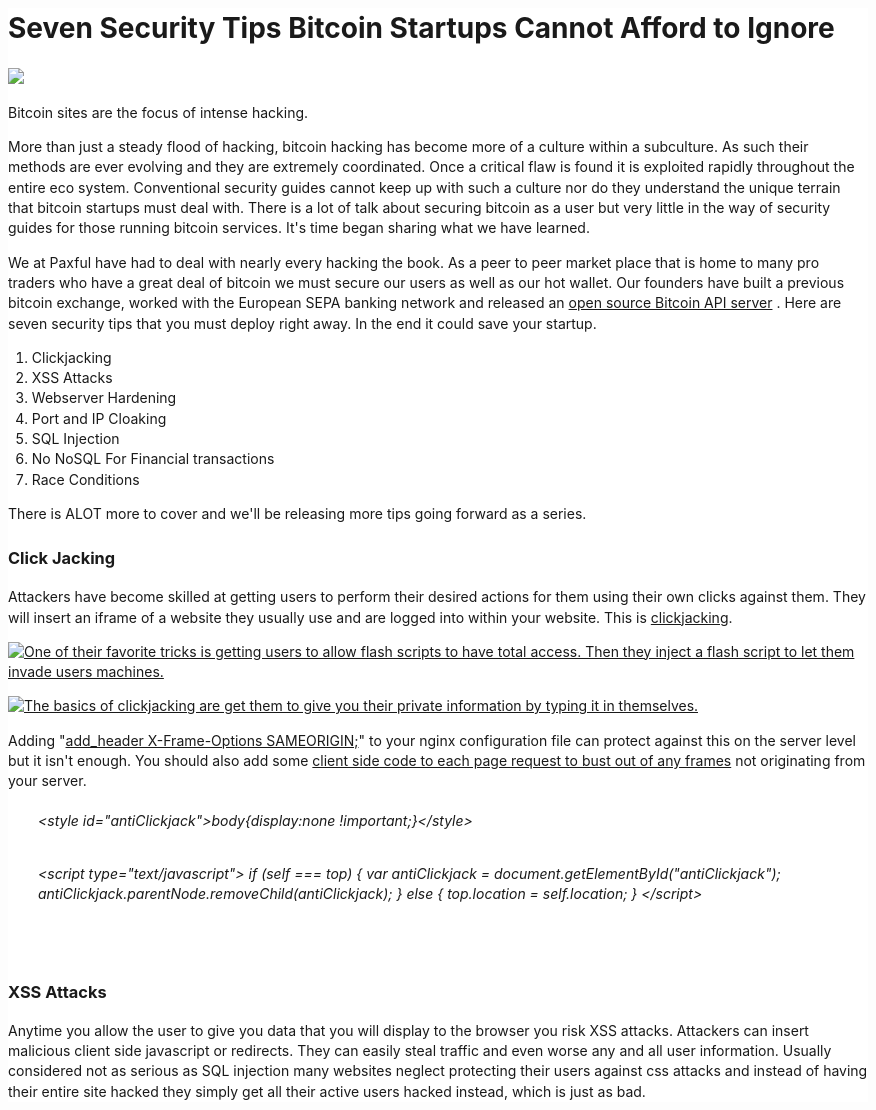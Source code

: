 # Seven Security Tips Bitcoin Startups Cannot Afford to Ignore

<img src="http://blog.paxful.com/wp-content/uploads/2015/05/bitcoin-vault.jpg" />

Bitcoin sites are the focus of intense hacking.

More than just a steady flood of hacking, bitcoin hacking has become more of a culture within a subculture. As such their methods are ever evolving and they are extremely coordinated. Once a critical flaw is found it is exploited rapidly throughout the entire eco system. Conventional security guides cannot keep up with such a culture nor do they understand the unique terrain that bitcoin startups must deal with. There is a lot of talk about securing bitcoin as a user but very little in the way of security guides for those running bitcoin services. It's time began sharing what we have learned.

We at Paxful have had to deal with nearly every hacking the book. As a peer to peer market place that is home to many pro traders who have a great deal of bitcoin we must secure our users as well as our hot wallet. Our founders have built a previous bitcoin exchange, worked with the European SEPA banking network and released an <a href="https://github.com/paxful/EzBitcoin-Api-Wallet">open source Bitcoin API server</a> . Here are seven security tips that you must deploy right away. In the end it could save your startup.
<ol>
	<li>Clickjacking</li>
	<li>XSS Attacks</li>
	<li>Webserver Hardening</li>
	<li>Port and IP Cloaking</li>
	<li>SQL Injection</li>
	<li>No NoSQL For Financial transactions</li>
	<li>Race Conditions</li>
</ol>
There is ALOT more to cover and we'll be releasing more tips going forward as a series.
<h3>Click Jacking</h3>
Attackers have become skilled at getting users to perform their desired actions for them using their own clicks against them. They will insert an iframe of a website they usually use and are logged into within your website. This is <a href="https://www.owasp.org/index.php/Clickjacking_Defense_Cheat_Sheet">clickjacking</a>.

<a href="http://blog.paxful.com/wp-content/uploads/2015/05/accessing-users-webcam.jpg"><img class="size-medium wp-image-262" src="http://blog.paxful.com/wp-content/uploads/2015/05/accessing-users-webcam-300x230.jpg" alt="One of their favorite tricks is getting users to allow flash scripts to have total access. Then they inject a flash script to let them invade users machines." width="300" height="230" /></a> 

<a href="http://blog.paxful.com/wp-content/uploads/2015/05/clickjacking.gif"><img class="size-medium wp-image-263" src="http://blog.paxful.com/wp-content/uploads/2015/05/clickjacking-300x272.gif" alt="The basics of clickjacking are get them to give you their private information by typing it in themselves." width="300" height="272" /></a> 

Adding "<a href="https://gist.github.com/plentz/6737338">add_header X-Frame-Options SAMEORIGIN;</a>" to your nginx configuration file can protect against this on the server level but it isn't enough. You should also add some <a href="https://www.owasp.org/index.php/Clickjacking_Defense_Cheat_Sheet">client side code to each page request to bust out of any frames</a> not originating from your server.
<h6 style="padding-left: 30px;">&lt;style id="antiClickjack"&gt;body{display:none !important;}&lt;/style&gt;</h6>
<h6 style="padding-left: 30px;">&lt;script type="text/javascript"&gt;
if (self === top) {
var antiClickjack = document.getElementById("antiClickjack");
antiClickjack.parentNode.removeChild(antiClickjack);
} else {
top.location = self.location;
}
&lt;/script&gt;</h6>
&nbsp;
<h3>XSS Attacks</h3>
Anytime you allow the user to give you data that you will display to the browser you risk XSS attacks. Attackers can insert malicious client side javascript or redirects. They can easily steal traffic and even worse any and all user information. Usually considered not as serious as SQL injection many websites neglect protecting their users against css attacks and instead of having their entire site hacked they simply get all their active users hacked instead, which is just as bad.
